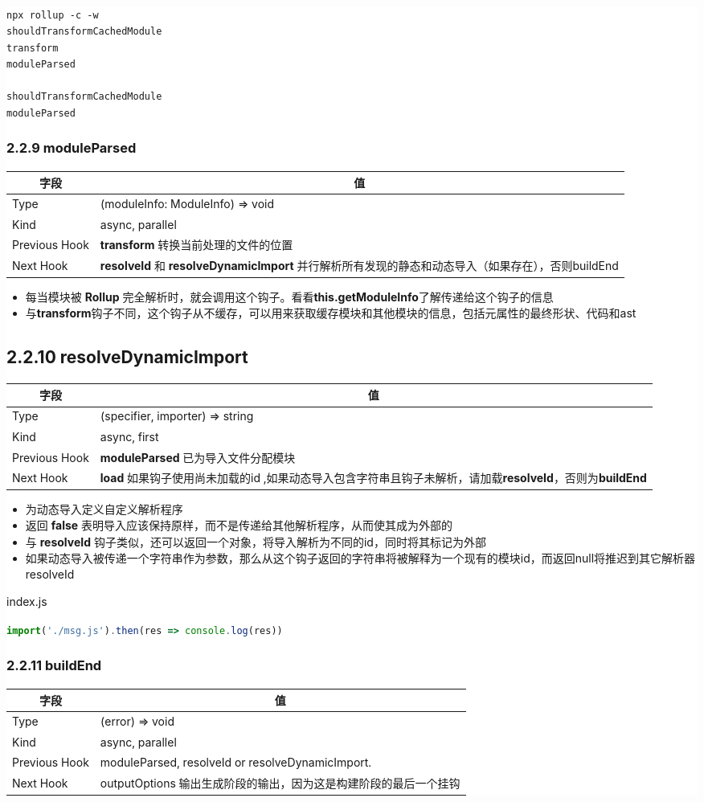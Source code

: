 ```
npx rollup -c -w
shouldTransformCachedModule
transform
moduleParsed

shouldTransformCachedModule
moduleParsed
```

### 2.2.9 moduleParsed

| 字段 | 值 |
| --- | --- |
| Type | (moduleInfo: ModuleInfo) => void |
| Kind | async, parallel |
| Previous Hook	| **transform** 转换当前处理的文件的位置 |
| Next Hook	| **resolveId** 和 **resolveDynamicImport** 并行解析所有发现的静态和动态导入（如果存在），否则buildEnd |

- 每当模块被 **Rollup** 完全解析时，就会调用这个钩子。看看**this.getModuleInfo**了解传递给这个钩子的信息
- 与**transform**钩子不同，这个钩子从不缓存，可以用来获取缓存模块和其他模块的信息，包括元属性的最终形状、代码和ast

## 2.2.10 resolveDynamicImport

| 字段 | 值 |
| --- | --- |
| Type | (specifier, importer) => string |
| Kind | async, first |
| Previous Hook	| **moduleParsed** 已为导入文件分配模块 |
| Next Hook	| **load** 如果钩子使用尚未加载的id ,如果动态导入包含字符串且钩子未解析，请加载**resolveId**，否则为**buildEnd** |

- 为动态导入定义自定义解析程序
- 返回 **false** 表明导入应该保持原样，而不是传递给其他解析程序，从而使其成为外部的
- 与 **resolveId** 钩子类似，还可以返回一个对象，将导入解析为不同的id，同时将其标记为外部
- 如果动态导入被传递一个字符串作为参数，那么从这个钩子返回的字符串将被解释为一个现有的模块id，而返回null将推迟到其它解析器resolveId

index.js
```js
import('./msg.js').then(res => console.log(res))
```

### 2.2.11 buildEnd

| 字段 | 值 |
| --- | --- |
| Type | (error) => void |
| Kind | async, parallel |
| Previous Hook	| moduleParsed, resolveId or resolveDynamicImport. |
| Next Hook	| outputOptions 输出生成阶段的输出，因为这是构建阶段的最后一个挂钩 |
